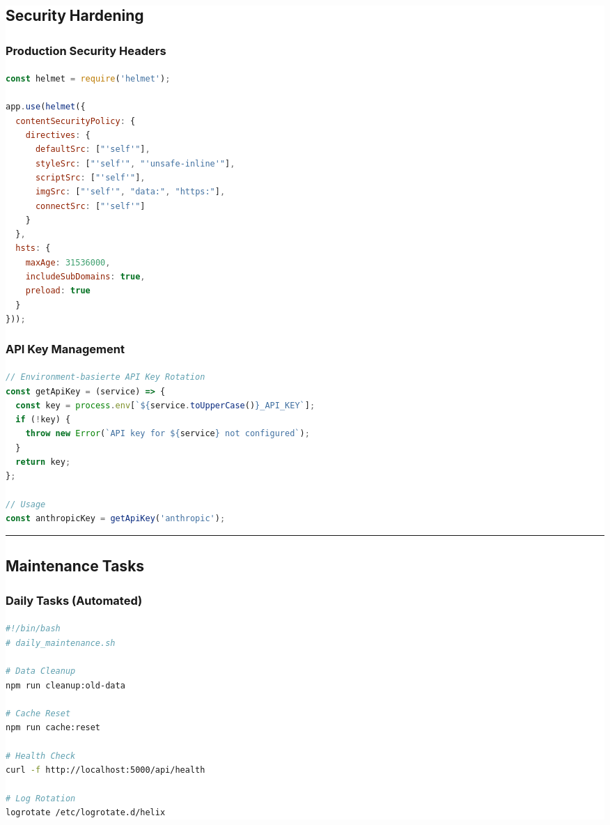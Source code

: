 
## Security Hardening

### Production Security Headers
```javascript
const helmet = require('helmet');

app.use(helmet({
  contentSecurityPolicy: {
    directives: {
      defaultSrc: ["'self'"],
      styleSrc: ["'self'", "'unsafe-inline'"],
      scriptSrc: ["'self'"],
      imgSrc: ["'self'", "data:", "https:"],
      connectSrc: ["'self'"]
    }
  },
  hsts: {
    maxAge: 31536000,
    includeSubDomains: true,
    preload: true
  }
}));
```

### API Key Management
```javascript
// Environment-basierte API Key Rotation
const getApiKey = (service) => {
  const key = process.env[`${service.toUpperCase()}_API_KEY`];
  if (!key) {
    throw new Error(`API key for ${service} not configured`);
  }
  return key;
};

// Usage
const anthropicKey = getApiKey('anthropic');
```

---

## Maintenance Tasks

### Daily Tasks (Automated)
```bash
#!/bin/bash
# daily_maintenance.sh

# Data Cleanup
npm run cleanup:old-data

# Cache Reset
npm run cache:reset

# Health Check
curl -f http://localhost:5000/api/health

# Log Rotation
logrotate /etc/logrotate.d/helix
```
